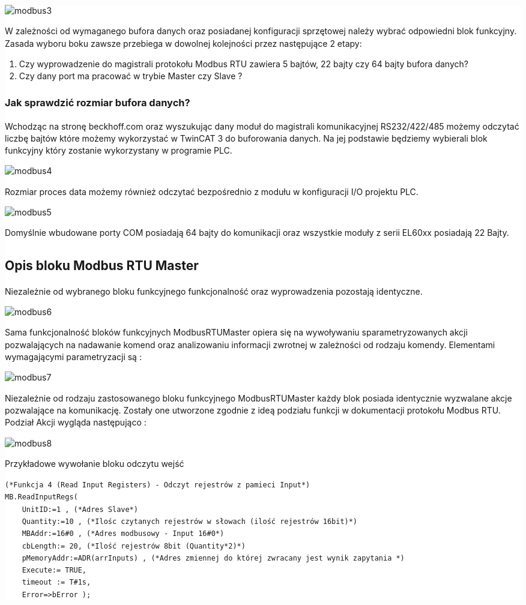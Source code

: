 ![modbus3](https://ba-pl.github.io/wiki/assets/images/Modbus/modbus3.png "modbus3")

W zależności od wymaganego bufora danych oraz posiadanej konfiguracji sprzętowej należy wybrać
odpowiedni blok funkcyjny. Zasada wyboru boku zawsze przebiega w dowolnej kolejności przez następujące 2
etapy:
<br>
1. Czy wyprowadzenie do magistrali protokołu Modbus RTU zawiera 5 bajtów, 22 bajty czy 64 bajty bufora
danych?
2. Czy dany port ma pracować w trybie Master czy Slave ?

### Jak sprawdzić rozmiar bufora danych? 
Wchodząc na stronę beckhoff.com oraz wyszukując dany moduł do magistrali komunikacyjnej
RS232/422/485 możemy odczytać liczbę bajtów które możemy wykorzystać w TwinCAT 3 do buforowania
danych. Na jej podstawie będziemy wybierali blok funkcyjny który zostanie wykorzystany w programie PLC.

![modbus4](https://ba-pl.github.io/wiki/assets/images/Modbus/modbus4.png "modbus4")

Rozmiar proces data możemy również odczytać bezpośrednio z modułu w konfiguracji I/O projektu PLC.

![modbus5](https://ba-pl.github.io/wiki/assets/images/Modbus/modbus5.png "modbus5")

Domyślnie wbudowane porty COM posiadają 64 bajty do komunikacji oraz wszystkie moduły z serii EL60xx
posiadają 22 Bajty.

## Opis bloku Modbus RTU Master
Niezależnie od wybranego bloku funkcyjnego funkcjonalność oraz wyprowadzenia pozostają identyczne.

![modbus6](https://ba-pl.github.io/wiki/assets/images/Modbus/modbus6.png "modbus6")

Sama funkcjonalność bloków funkcyjnych ModbusRTUMaster opiera się na wywoływaniu
sparametryzowanych akcji pozwalających na nadawanie komend oraz analizowaniu informacji zwrotnej w
zależności od rodzaju komendy. Elementami wymagającymi parametryzacji są :

![modbus7](https://ba-pl.github.io/wiki/assets/images/Modbus/modbus7.png "modbus7")

Niezależnie od rodzaju zastosowanego bloku funkcyjnego ModbusRTUMaster każdy blok posiada identycznie
wyzwalane akcje pozwalające na komunikację. Zostały one utworzone zgodnie z ideą podziału funkcji w
dokumentacji protokołu Modbus RTU. Podział Akcji wygląda następująco :

![modbus8](https://ba-pl.github.io/wiki/assets/images/Modbus/modbus8.png "modbus8")

Przykładowe wywołanie bloku odczytu wejść

```
(*Funkcja 4 (Read Input Registers) - Odczyt rejestrów z pamieci Input*) 
MB.ReadInputRegs( 
	UnitID:=1 , (*Adres Slave*) 
	Quantity:=10 , (*Ilośc czytanych rejestrów w słowach (ilość rejestrów 16bit)*) 
	MBAddr:=16#0 , (*Adres modbusowy - Input 16#0*) 
	cbLength:= 20, (*Ilość rejestrów 8bit (Quantity*2)*) 
	pMemoryAddr:=ADR(arrInputs) , (*Adres zmiennej do której zwracany jest wynik zapytania *) 
	Execute:= TRUE, 
	timeout := T#1s, 
	Error=>bError );
```
